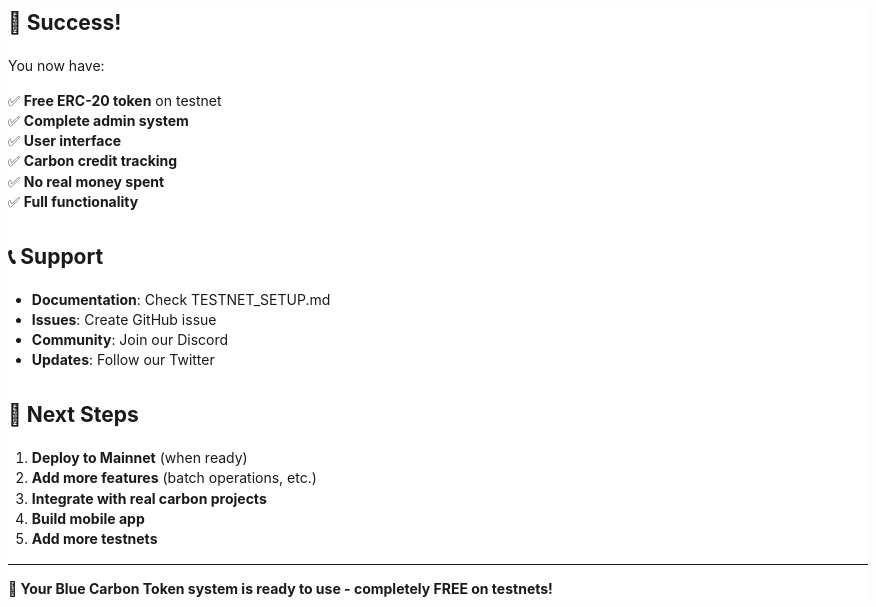 ## 🎉 Success!

You now have:

✅ **Free ERC-20 token** on testnet  
✅ **Complete admin system**  
✅ **User interface**  
✅ **Carbon credit tracking**  
✅ **No real money spent**  
✅ **Full functionality**  

## 📞 Support

- **Documentation**: Check TESTNET_SETUP.md
- **Issues**: Create GitHub issue
- **Community**: Join our Discord
- **Updates**: Follow our Twitter

## 🚀 Next Steps

1. **Deploy to Mainnet** (when ready)
2. **Add more features** (batch operations, etc.)
3. **Integrate with real carbon projects**
4. **Build mobile app**
5. **Add more testnets**

---

**🎯 Your Blue Carbon Token system is ready to use - completely FREE on testnets!**
